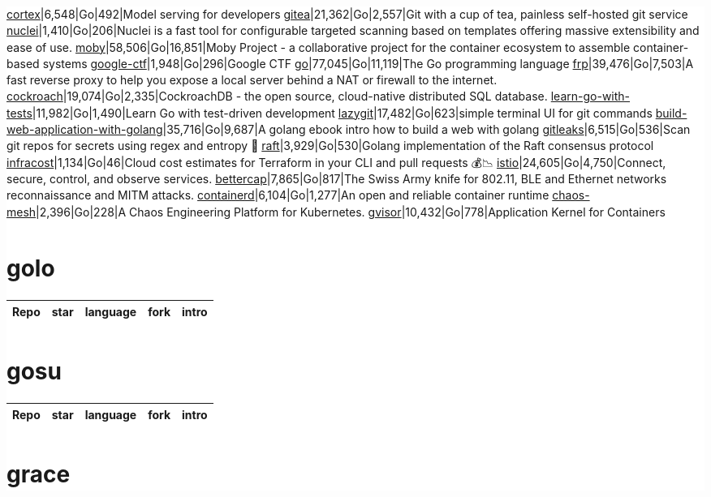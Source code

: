 [cortex](https://github.com/cortexlabs/cortex)|6,548|Go|492|Model serving for developers
[gitea](https://github.com/go-gitea/gitea)|21,362|Go|2,557|Git with a cup of tea, painless self-hosted git service
[nuclei](https://github.com/projectdiscovery/nuclei)|1,410|Go|206|Nuclei is a fast tool for configurable targeted scanning based on templates offering massive extensibility and ease of use.
[moby](https://github.com/moby/moby)|58,506|Go|16,851|Moby Project - a collaborative project for the container ecosystem to assemble container-based systems
[google-ctf](https://github.com/google/google-ctf)|1,948|Go|296|Google CTF
[go](https://github.com/golang/go)|77,045|Go|11,119|The Go programming language
[frp](https://github.com/fatedier/frp)|39,476|Go|7,503|A fast reverse proxy to help you expose a local server behind a NAT or firewall to the internet.
[cockroach](https://github.com/cockroachdb/cockroach)|19,074|Go|2,335|CockroachDB - the open source, cloud-native distributed SQL database.
[learn-go-with-tests](https://github.com/quii/learn-go-with-tests)|11,982|Go|1,490|Learn Go with test-driven development
[lazygit](https://github.com/jesseduffield/lazygit)|17,482|Go|623|simple terminal UI for git commands
[build-web-application-with-golang](https://github.com/astaxie/build-web-application-with-golang)|35,716|Go|9,687|A golang ebook intro how to build a web with golang
[gitleaks](https://github.com/zricethezav/gitleaks)|6,515|Go|536|Scan git repos for secrets using regex and entropy 🔑
[raft](https://github.com/hashicorp/raft)|3,929|Go|530|Golang implementation of the Raft consensus protocol
[infracost](https://github.com/infracost/infracost)|1,134|Go|46|Cloud cost estimates for Terraform in your CLI and pull requests 💰📉
[istio](https://github.com/istio/istio)|24,605|Go|4,750|Connect, secure, control, and observe services.
[bettercap](https://github.com/bettercap/bettercap)|7,865|Go|817|The Swiss Army knife for 802.11, BLE and Ethernet networks reconnaissance and MITM attacks.
[containerd](https://github.com/containerd/containerd)|6,104|Go|1,277|An open and reliable container runtime
[chaos-mesh](https://github.com/chaos-mesh/chaos-mesh)|2,396|Go|228|A Chaos Engineering Platform for Kubernetes.
[gvisor](https://github.com/google/gvisor)|10,432|Go|778|Application Kernel for Containers


# golo

Repo|star|language|fork|intro
-|-|-|-|-



# gosu

Repo|star|language|fork|intro
-|-|-|-|-



# grace
